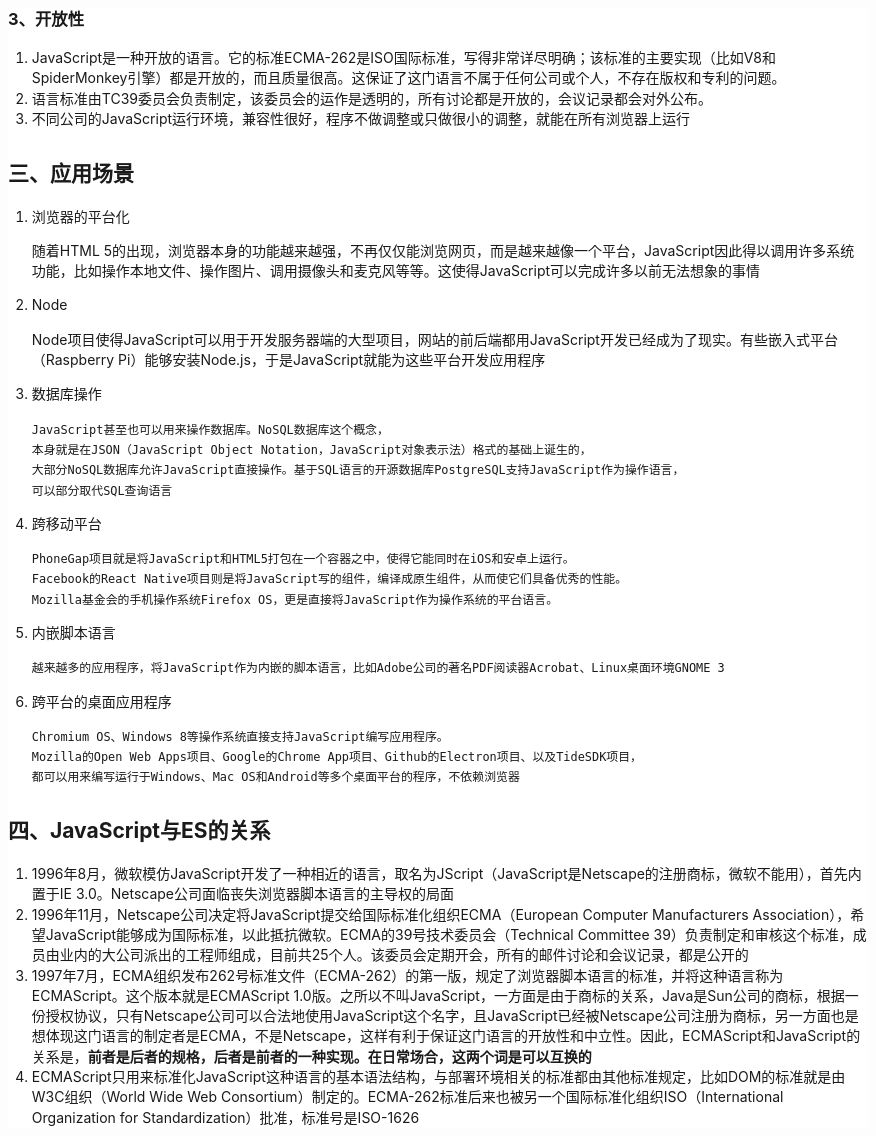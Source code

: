 ### 3、开放性

1. JavaScript是一种开放的语言。它的标准ECMA-262是ISO国际标准，写得非常详尽明确；该标准的主要实现（比如V8和SpiderMonkey引擎）都是开放的，而且质量很高。这保证了这门语言不属于任何公司或个人，不存在版权和专利的问题。
2. 语言标准由TC39委员会负责制定，该委员会的运作是透明的，所有讨论都是开放的，会议记录都会对外公布。
3. 不同公司的JavaScript运行环境，兼容性很好，程序不做调整或只做很小的调整，就能在所有浏览器上运行 

## 三、应用场景

1. 浏览器的平台化

   随着HTML 5的出现，浏览器本身的功能越来越强，不再仅仅能浏览网页，而是越来越像一个平台，JavaScript因此得以调用许多系统功能，比如操作本地文件、操作图片、调用摄像头和麦克风等等。这使得JavaScript可以完成许多以前无法想象的事情

2. Node

   Node项目使得JavaScript可以用于开发服务器端的大型项目，网站的前后端都用JavaScript开发已经成为了现实。有些嵌入式平台（Raspberry Pi）能够安装Node.js，于是JavaScript就能为这些平台开发应用程序

3. 数据库操作

   ```
   JavaScript甚至也可以用来操作数据库。NoSQL数据库这个概念，
   本身就是在JSON（JavaScript Object Notation，JavaScript对象表示法）格式的基础上诞生的，
   大部分NoSQL数据库允许JavaScript直接操作。基于SQL语言的开源数据库PostgreSQL支持JavaScript作为操作语言，
   可以部分取代SQL查询语言
   ```

4. 跨移动平台

   ```
   PhoneGap项目就是将JavaScript和HTML5打包在一个容器之中，使得它能同时在iOS和安卓上运行。
   Facebook的React Native项目则是将JavaScript写的组件，编译成原生组件，从而使它们具备优秀的性能。
   Mozilla基金会的手机操作系统Firefox OS，更是直接将JavaScript作为操作系统的平台语言。
   ```

5. 内嵌脚本语言

   ```
   越来越多的应用程序，将JavaScript作为内嵌的脚本语言，比如Adobe公司的著名PDF阅读器Acrobat、Linux桌面环境GNOME 3

   ```

6. 跨平台的桌面应用程序

   ```
   Chromium OS、Windows 8等操作系统直接支持JavaScript编写应用程序。
   Mozilla的Open Web Apps项目、Google的Chrome App项目、Github的Electron项目、以及TideSDK项目，
   都可以用来编写运行于Windows、Mac OS和Android等多个桌面平台的程序，不依赖浏览器
   ```

## 四、JavaScript与ES的关系

1. 1996年8月，微软模仿JavaScript开发了一种相近的语言，取名为JScript（JavaScript是Netscape的注册商标，微软不能用），首先内置于IE 3.0。Netscape公司面临丧失浏览器脚本语言的主导权的局面
2. 1996年11月，Netscape公司决定将JavaScript提交给国际标准化组织ECMA（European Computer Manufacturers Association），希望JavaScript能够成为国际标准，以此抵抗微软。ECMA的39号技术委员会（Technical Committee 39）负责制定和审核这个标准，成员由业内的大公司派出的工程师组成，目前共25个人。该委员会定期开会，所有的邮件讨论和会议记录，都是公开的
3. 1997年7月，ECMA组织发布262号标准文件（ECMA-262）的第一版，规定了浏览器脚本语言的标准，并将这种语言称为ECMAScript。这个版本就是ECMAScript 1.0版。之所以不叫JavaScript，一方面是由于商标的关系，Java是Sun公司的商标，根据一份授权协议，只有Netscape公司可以合法地使用JavaScript这个名字，且JavaScript已经被Netscape公司注册为商标，另一方面也是想体现这门语言的制定者是ECMA，不是Netscape，这样有利于保证这门语言的开放性和中立性。因此，ECMAScript和JavaScript的关系是，**前者是后者的规格，后者是前者的一种实现。在日常场合，这两个词是可以互换的**
4. ECMAScript只用来标准化JavaScript这种语言的基本语法结构，与部署环境相关的标准都由其他标准规定，比如DOM的标准就是由W3C组织（World Wide Web Consortium）制定的。ECMA-262标准后来也被另一个国际标准化组织ISO（International Organization for Standardization）批准，标准号是ISO-1626
